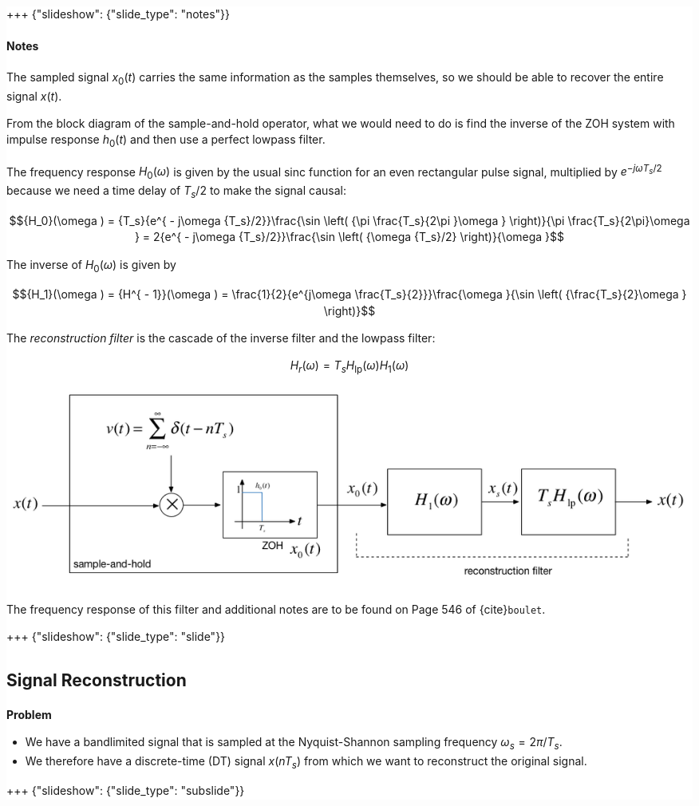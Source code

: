 +++ {"slideshow": {"slide_type": "notes"}}

#### Notes

The sampled signal $x_0(t)$ carries the same information as the samples themselves, so we should be able to recover the entire signal $x(t)$.

From the block diagram of the sample-and-hold operator, what we would need to do is find the inverse of the ZOH system with impulse response $h_0(t)$ and then use a perfect lowpass filter.

The frequency response $H_0(\omega)$ is given by the usual sinc function for an even rectangular pulse signal, multiplied by $e^{-j\omega T_s/2}$ because we need a time delay of $T_s/2$ to make the signal causal:

$${H_0}(\omega ) = {T_s}{e^{ - j\omega {T_s}/2}}\frac{\sin \left( {\pi \frac{T_s}{2\pi }\omega } \right)}{\pi \frac{T_s}{2\pi}\omega } = 2{e^{ - j\omega {T_s}/2}}\frac{\sin \left( {\omega {T_s}/2} \right)}{\omega }$$

The inverse of $H_0(\omega)$ is given by

$${H_1}(\omega ) = {H^{ - 1}}(\omega ) = \frac{1}{2}{e^{j\omega \frac{T_s}{2}}}\frac{\omega }{\sin \left( {\frac{T_s}{2}\omega } \right)}$$

The *reconstruction filter* is the cascade of the inverse filter and the lowpass filter:

$$H_r(\omega)=T_sH_{\mathrm{lp}}(\omega)H_1(\omega)$$

![Reconstruction filter](./pictures/reconstruction_filter.png)

The frequency response of this filter and additional notes are to be found on Page 546 of {cite}`boulet`.

+++ {"slideshow": {"slide_type": "slide"}}

## Signal Reconstruction

**Problem**

* We have a bandlimited signal that is sampled at the Nyquist-Shannon sampling frequency $\omega_s = 2\pi/T_s$.
* We therefore have a discrete-time (DT) signal $x(nT_s)$ from which we want to reconstruct the original signal.

+++ {"slideshow": {"slide_type": "subslide"}}
